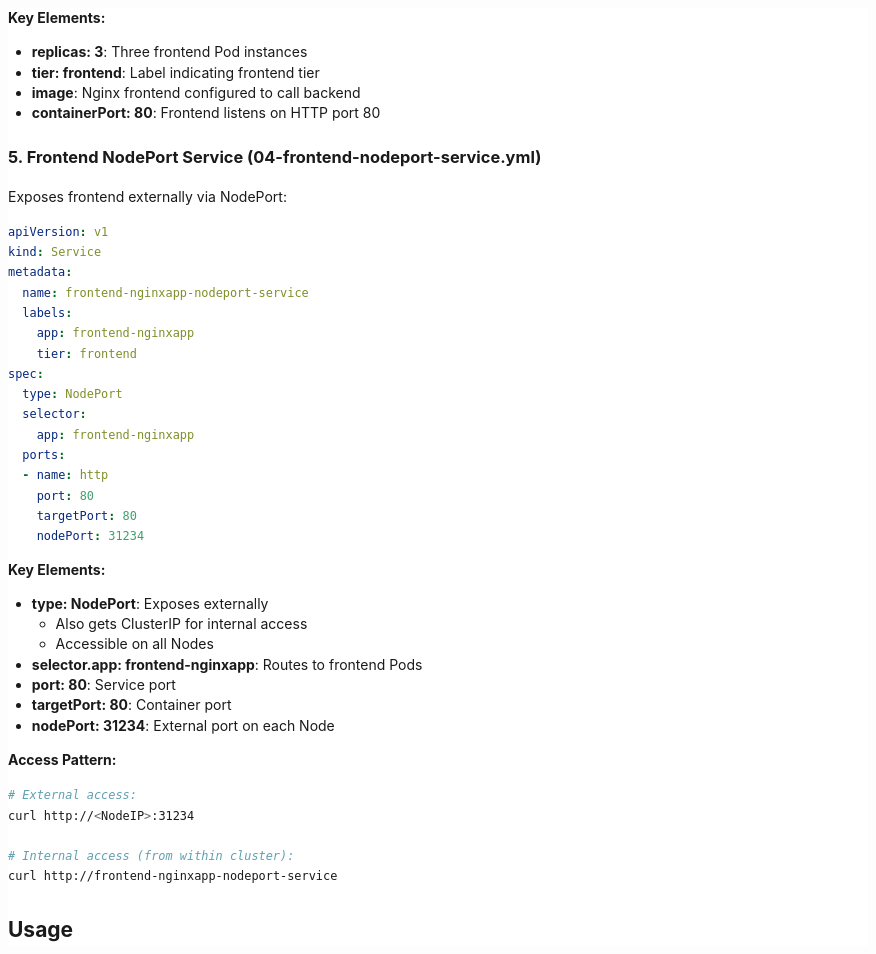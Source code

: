 ```yaml
```

**Key Elements:**

- **replicas: 3**: Three frontend Pod instances
- **tier: frontend**: Label indicating frontend tier
- **image**: Nginx frontend configured to call backend
- **containerPort: 80**: Frontend listens on HTTP port 80

### 5. Frontend NodePort Service (04-frontend-nodeport-service.yml)

Exposes frontend externally via NodePort:

```yaml
apiVersion: v1
kind: Service
metadata:
  name: frontend-nginxapp-nodeport-service
  labels:
    app: frontend-nginxapp
    tier: frontend
spec:
  type: NodePort
  selector:
    app: frontend-nginxapp
  ports:
  - name: http
    port: 80
    targetPort: 80
    nodePort: 31234
```

**Key Elements:**

- **type: NodePort**: Exposes externally
  - Also gets ClusterIP for internal access
  - Accessible on all Nodes
- **selector.app: frontend-nginxapp**: Routes to frontend Pods
- **port: 80**: Service port
- **targetPort: 80**: Container port
- **nodePort: 31234**: External port on each Node

**Access Pattern:**
```bash
# External access:
curl http://<NodeIP>:31234

# Internal access (from within cluster):
curl http://frontend-nginxapp-nodeport-service
```

## Usage
